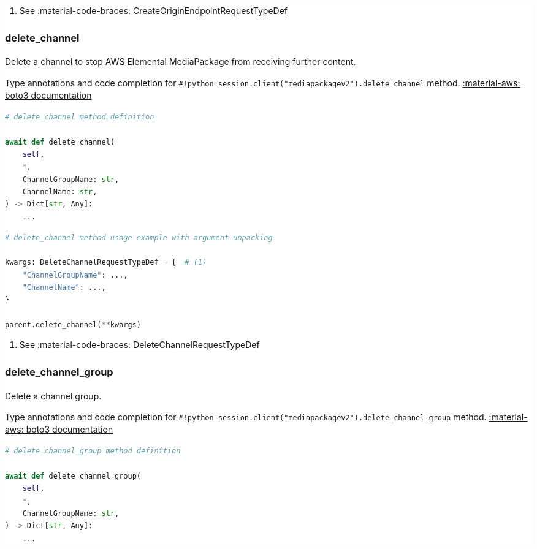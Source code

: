 1. See [:material-code-braces: CreateOriginEndpointRequestTypeDef](./type_defs.md#createoriginendpointrequesttypedef)

### delete\_channel

Delete a channel to stop AWS Elemental MediaPackage from receiving further
content.

Type annotations and code completion for `#!python session.client("mediapackagev2").delete_channel` method.
[:material-aws: boto3 documentation](https://boto3.amazonaws.com/v1/documentation/api/latest/reference/services/mediapackagev2.html#Mediapackagev2.Client)

```python
# delete_channel method definition

await def delete_channel(
    self,
    *,
    ChannelGroupName: str,
    ChannelName: str,
) -> Dict[str, Any]:
    ...
```

```python
# delete_channel method usage example with argument unpacking

kwargs: DeleteChannelRequestTypeDef = {  # (1)
    "ChannelGroupName": ...,
    "ChannelName": ...,
}

parent.delete_channel(**kwargs)
```

1. See [:material-code-braces: DeleteChannelRequestTypeDef](./type_defs.md#deletechannelrequesttypedef)

### delete\_channel\_group

Delete a channel group.

Type annotations and code completion for `#!python session.client("mediapackagev2").delete_channel_group` method.
[:material-aws: boto3 documentation](https://boto3.amazonaws.com/v1/documentation/api/latest/reference/services/mediapackagev2.html#Mediapackagev2.Client)

```python
# delete_channel_group method definition

await def delete_channel_group(
    self,
    *,
    ChannelGroupName: str,
) -> Dict[str, Any]:
    ...
```
